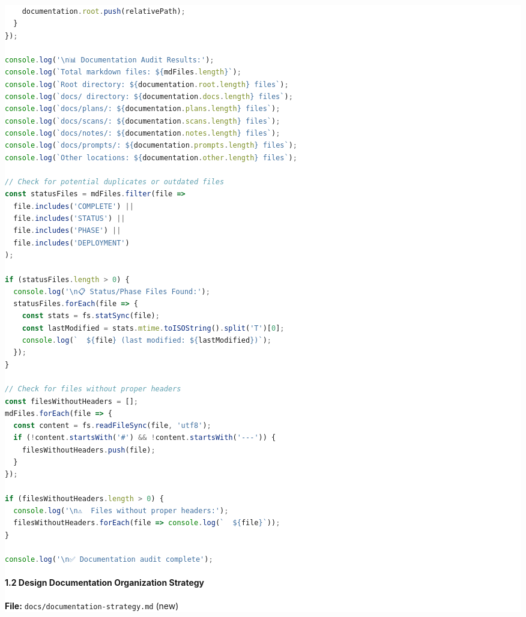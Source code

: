 ```javascript
    documentation.root.push(relativePath);
  }
});

console.log('\n📊 Documentation Audit Results:');
console.log(`Total markdown files: ${mdFiles.length}`);
console.log(`Root directory: ${documentation.root.length} files`);
console.log(`docs/ directory: ${documentation.docs.length} files`);
console.log(`docs/plans/: ${documentation.plans.length} files`);
console.log(`docs/scans/: ${documentation.scans.length} files`);
console.log(`docs/notes/: ${documentation.notes.length} files`);
console.log(`docs/prompts/: ${documentation.prompts.length} files`);
console.log(`Other locations: ${documentation.other.length} files`);

// Check for potential duplicates or outdated files
const statusFiles = mdFiles.filter(file => 
  file.includes('COMPLETE') || 
  file.includes('STATUS') || 
  file.includes('PHASE') ||
  file.includes('DEPLOYMENT')
);

if (statusFiles.length > 0) {
  console.log('\n📋 Status/Phase Files Found:');
  statusFiles.forEach(file => {
    const stats = fs.statSync(file);
    const lastModified = stats.mtime.toISOString().split('T')[0];
    console.log(`  ${file} (last modified: ${lastModified})`);
  });
}

// Check for files without proper headers
const filesWithoutHeaders = [];
mdFiles.forEach(file => {
  const content = fs.readFileSync(file, 'utf8');
  if (!content.startsWith('#') && !content.startsWith('---')) {
    filesWithoutHeaders.push(file);
  }
});

if (filesWithoutHeaders.length > 0) {
  console.log('\n⚠️  Files without proper headers:');
  filesWithoutHeaders.forEach(file => console.log(`  ${file}`));
}

console.log('\n✅ Documentation audit complete');
```

#### **1.2 Design Documentation Organization Strategy**
**File:** `docs/documentation-strategy.md` (new)
